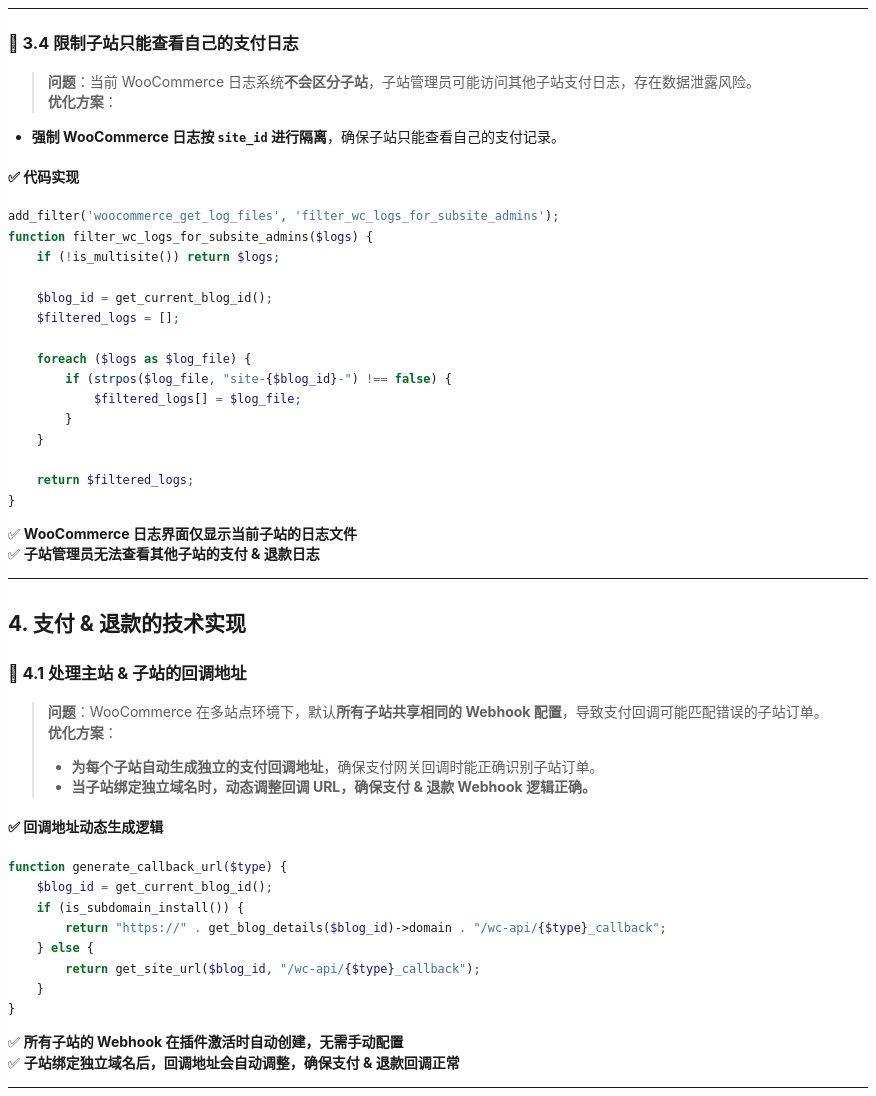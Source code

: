 
---

### **📌 3.4 限制子站只能查看自己的支付日志**
> **问题**：当前 WooCommerce 日志系统**不会区分子站**，子站管理员可能访问其他子站支付日志，存在数据泄露风险。  
> **优化方案**：
- **强制 WooCommerce 日志按 `site_id` 进行隔离**，确保子站只能查看自己的支付记录。  

#### **✅ 代码实现**
```php
add_filter('woocommerce_get_log_files', 'filter_wc_logs_for_subsite_admins');
function filter_wc_logs_for_subsite_admins($logs) {
    if (!is_multisite()) return $logs;

    $blog_id = get_current_blog_id();
    $filtered_logs = [];

    foreach ($logs as $log_file) {
        if (strpos($log_file, "site-{$blog_id}-") !== false) {
            $filtered_logs[] = $log_file;
        }
    }

    return $filtered_logs;
}
```
✅ **WooCommerce 日志界面仅显示当前子站的日志文件**  
✅ **子站管理员无法查看其他子站的支付 & 退款日志**  

---

## **4. 支付 & 退款的技术实现**  

### **📌 4.1 处理主站 & 子站的回调地址**  
> **问题**：WooCommerce 在多站点环境下，默认**所有子站共享相同的 Webhook 配置**，导致支付回调可能匹配错误的子站订单。  
> **优化方案**：
> - **为每个子站自动生成独立的支付回调地址**，确保支付网关回调时能正确识别子站订单。  
> - **当子站绑定独立域名时，动态调整回调 URL，确保支付 & 退款 Webhook 逻辑正确。**  

#### **✅ 回调地址动态生成逻辑**
```php
function generate_callback_url($type) {  
    $blog_id = get_current_blog_id();  
    if (is_subdomain_install()) {  
        return "https://" . get_blog_details($blog_id)->domain . "/wc-api/{$type}_callback";  
    } else {  
        return get_site_url($blog_id, "/wc-api/{$type}_callback");  
    }  
}  
```
✅ **所有子站的 Webhook 在插件激活时自动创建，无需手动配置**  
✅ **子站绑定独立域名后，回调地址会自动调整，确保支付 & 退款回调正常**  

---